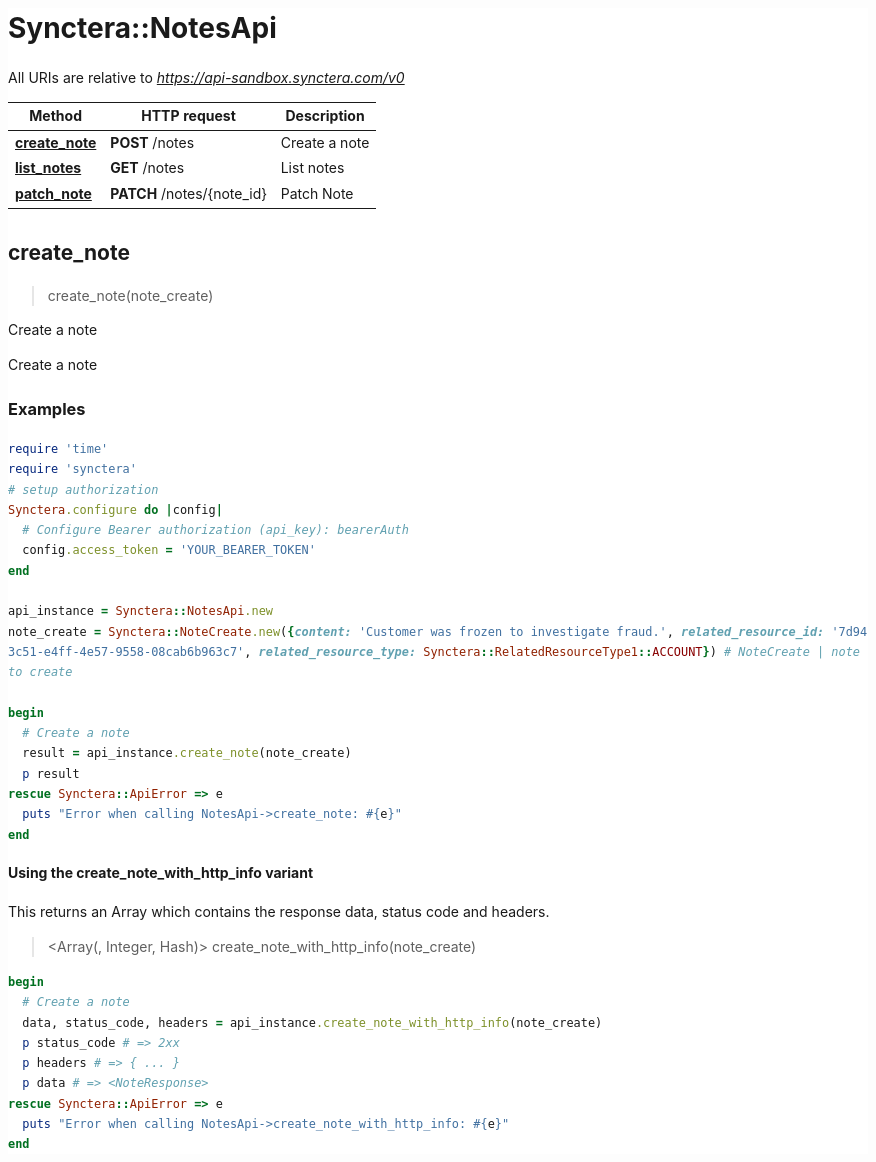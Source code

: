 # Synctera::NotesApi

All URIs are relative to *https://api-sandbox.synctera.com/v0*

| Method | HTTP request | Description |
| ------ | ------------ | ----------- |
| [**create_note**](NotesApi.md#create_note) | **POST** /notes | Create a note |
| [**list_notes**](NotesApi.md#list_notes) | **GET** /notes | List notes |
| [**patch_note**](NotesApi.md#patch_note) | **PATCH** /notes/{note_id} | Patch Note |


## create_note

> <NoteResponse> create_note(note_create)

Create a note

Create a note

### Examples

```ruby
require 'time'
require 'synctera'
# setup authorization
Synctera.configure do |config|
  # Configure Bearer authorization (api_key): bearerAuth
  config.access_token = 'YOUR_BEARER_TOKEN'
end

api_instance = Synctera::NotesApi.new
note_create = Synctera::NoteCreate.new({content: 'Customer was frozen to investigate fraud.', related_resource_id: '7d943c51-e4ff-4e57-9558-08cab6b963c7', related_resource_type: Synctera::RelatedResourceType1::ACCOUNT}) # NoteCreate | note to create

begin
  # Create a note
  result = api_instance.create_note(note_create)
  p result
rescue Synctera::ApiError => e
  puts "Error when calling NotesApi->create_note: #{e}"
end
```

#### Using the create_note_with_http_info variant

This returns an Array which contains the response data, status code and headers.

> <Array(<NoteResponse>, Integer, Hash)> create_note_with_http_info(note_create)

```ruby
begin
  # Create a note
  data, status_code, headers = api_instance.create_note_with_http_info(note_create)
  p status_code # => 2xx
  p headers # => { ... }
  p data # => <NoteResponse>
rescue Synctera::ApiError => e
  puts "Error when calling NotesApi->create_note_with_http_info: #{e}"
end
```

